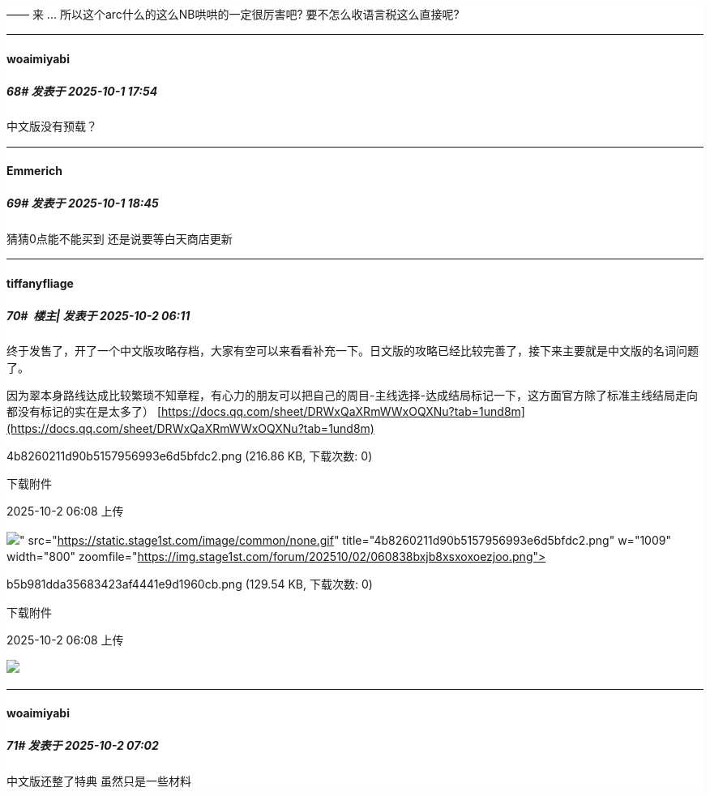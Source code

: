 —— 来 ...</blockquote>
所以这个arc什么的这么NB哄哄的一定很厉害吧? 要不怎么收语言税这么直接呢?


*****

####  woaimiyabi  
##### 68#       发表于 2025-10-1 17:54

中文版没有预载？


*****

####  Emmerich  
##### 69#       发表于 2025-10-1 18:45

猜猜0点能不能买到 还是说要等白天商店更新


*****

####  tiffanyfliage  
##### 70#         楼主| 发表于 2025-10-2 06:11

终于发售了，开了一个中文版攻略存档，大家有空可以来看看补充一下。日文版的攻略已经比较完善了，接下来主要就是中文版的名词问题了。

因为翠本身路线达成比较繁琐不知章程，有心力的朋友可以把自己的周目-主线选择-达成结局标记一下，这方面官方除了标准主线结局走向都没有标记的实在是太多了）
[https://docs.qq.com/sheet/DRWxQaXRmWWxOQXNu?tab=1und8m](https://docs.qq.com/sheet/DRWxQaXRmWWxOQXNu?tab=1und8m)

4b8260211d90b5157956993e6d5bfdc2.png
(216.86 KB, 下载次数: 0)

下载附件

2025-10-2 06:08 上传

<img src="https://img.stage1st.com/forum/202510/02/060838bxjb8xsxoxoezjoo.png" referrerpolicy="no-referrer">" src="https://static.stage1st.com/image/common/none.gif" title="4b8260211d90b5157956993e6d5bfdc2.png" w="1009" width="800" zoomfile="https://img.stage1st.com/forum/202510/02/060838bxjb8xsxoxoezjoo.png">

b5b981dda35683423af4441e9d1960cb.png
(129.54 KB, 下载次数: 0)

下载附件

2025-10-2 06:08 上传

<img src="https://img.stage1st.com/forum/202510/02/060851kjuzxxznfref7244.png" referrerpolicy="no-referrer">


*****

####  woaimiyabi  
##### 71#       发表于 2025-10-2 07:02

中文版还整了特典 虽然只是一些材料

